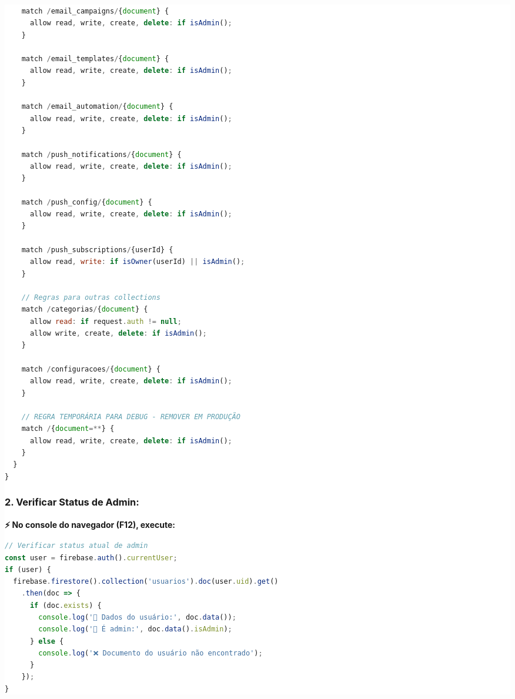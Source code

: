 ```javascript
    match /email_campaigns/{document} {
      allow read, write, create, delete: if isAdmin();
    }
    
    match /email_templates/{document} {
      allow read, write, create, delete: if isAdmin();
    }
    
    match /email_automation/{document} {
      allow read, write, create, delete: if isAdmin();
    }
    
    match /push_notifications/{document} {
      allow read, write, create, delete: if isAdmin();
    }
    
    match /push_config/{document} {
      allow read, write, create, delete: if isAdmin();
    }
    
    match /push_subscriptions/{userId} {
      allow read, write: if isOwner(userId) || isAdmin();
    }
    
    // Regras para outras collections
    match /categorias/{document} {
      allow read: if request.auth != null;
      allow write, create, delete: if isAdmin();
    }
    
    match /configuracoes/{document} {
      allow read, write, create, delete: if isAdmin();
    }
    
    // REGRA TEMPORÁRIA PARA DEBUG - REMOVER EM PRODUÇÃO
    match /{document=**} {
      allow read, write, create, delete: if isAdmin();
    }
  }
}
```

### **2. Verificar Status de Admin:**

**⚡ No console do navegador (F12), execute:**

```javascript
// Verificar status atual de admin
const user = firebase.auth().currentUser;
if (user) {
  firebase.firestore().collection('usuarios').doc(user.uid).get()
    .then(doc => {
      if (doc.exists) {
        console.log('👤 Dados do usuário:', doc.data());
        console.log('👑 É admin:', doc.data().isAdmin);
      } else {
        console.log('❌ Documento do usuário não encontrado');
      }
    });
}
```
